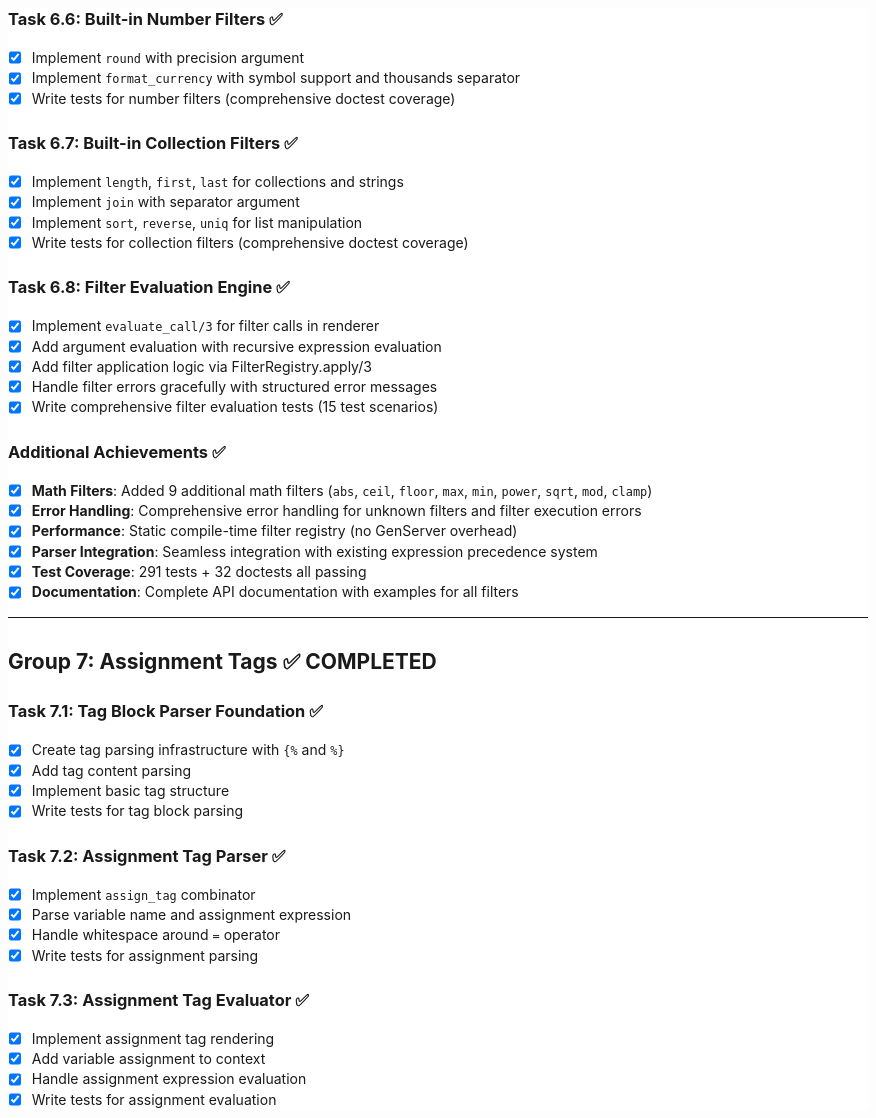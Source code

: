 ### Task 6.6: Built-in Number Filters ✅
- [x] Implement `round` with precision argument
- [x] Implement `format_currency` with symbol support and thousands separator
- [x] Write tests for number filters (comprehensive doctest coverage)

### Task 6.7: Built-in Collection Filters ✅
- [x] Implement `length`, `first`, `last` for collections and strings
- [x] Implement `join` with separator argument
- [x] Implement `sort`, `reverse`, `uniq` for list manipulation
- [x] Write tests for collection filters (comprehensive doctest coverage)

### Task 6.8: Filter Evaluation Engine ✅
- [x] Implement `evaluate_call/3` for filter calls in renderer
- [x] Add argument evaluation with recursive expression evaluation  
- [x] Add filter application logic via FilterRegistry.apply/3
- [x] Handle filter errors gracefully with structured error messages
- [x] Write comprehensive filter evaluation tests (15 test scenarios)

### Additional Achievements ✅
- [x] **Math Filters**: Added 9 additional math filters (`abs`, `ceil`, `floor`, `max`, `min`, `power`, `sqrt`, `mod`, `clamp`)
- [x] **Error Handling**: Comprehensive error handling for unknown filters and filter execution errors  
- [x] **Performance**: Static compile-time filter registry (no GenServer overhead)
- [x] **Parser Integration**: Seamless integration with existing expression precedence system
- [x] **Test Coverage**: 291 tests + 32 doctests all passing
- [x] **Documentation**: Complete API documentation with examples for all filters

---

## Group 7: Assignment Tags ✅ COMPLETED

### Task 7.1: Tag Block Parser Foundation ✅
- [x] Create tag parsing infrastructure with `{%` and `%}`
- [x] Add tag content parsing
- [x] Implement basic tag structure
- [x] Write tests for tag block parsing

### Task 7.2: Assignment Tag Parser ✅
- [x] Implement `assign_tag` combinator
- [x] Parse variable name and assignment expression
- [x] Handle whitespace around `=` operator
- [x] Write tests for assignment parsing

### Task 7.3: Assignment Tag Evaluator ✅
- [x] Implement assignment tag rendering
- [x] Add variable assignment to context
- [x] Handle assignment expression evaluation
- [x] Write tests for assignment evaluation
